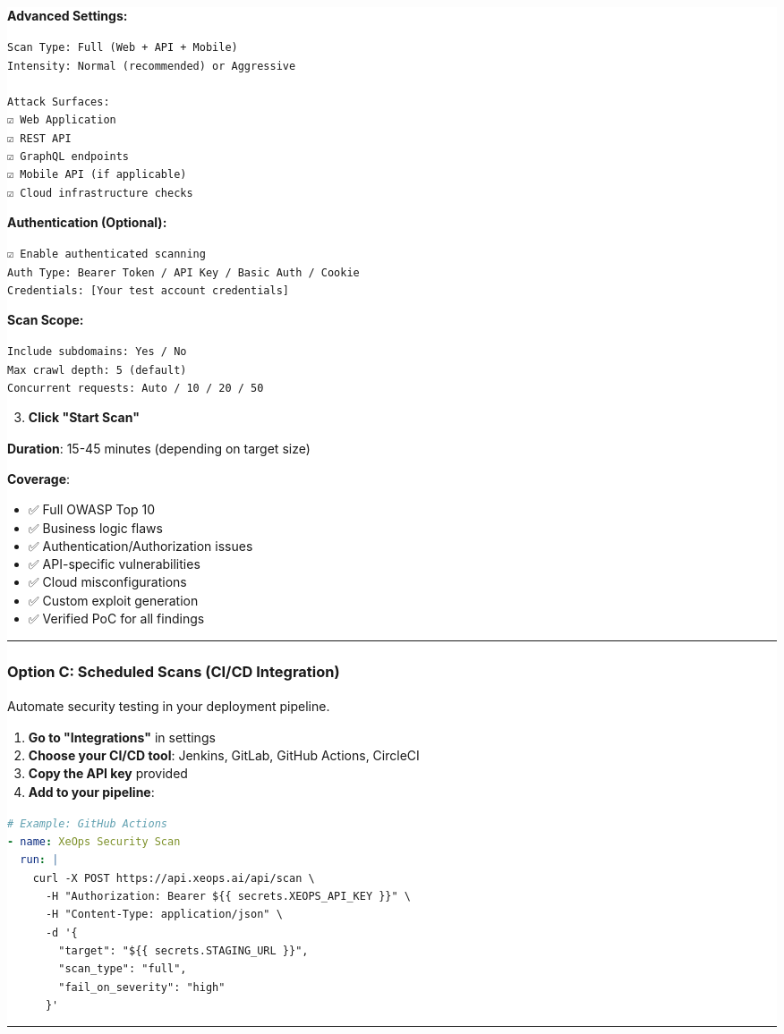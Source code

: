    **Advanced Settings:**
   ```
   Scan Type: Full (Web + API + Mobile)
   Intensity: Normal (recommended) or Aggressive

   Attack Surfaces:
   ☑ Web Application
   ☑ REST API
   ☑ GraphQL endpoints
   ☑ Mobile API (if applicable)
   ☑ Cloud infrastructure checks
   ```

   **Authentication (Optional):**
   ```
   ☑ Enable authenticated scanning
   Auth Type: Bearer Token / API Key / Basic Auth / Cookie
   Credentials: [Your test account credentials]
   ```

   **Scan Scope:**
   ```
   Include subdomains: Yes / No
   Max crawl depth: 5 (default)
   Concurrent requests: Auto / 10 / 20 / 50
   ```

3. **Click "Start Scan"**

**Duration**: 15-45 minutes (depending on target size)

**Coverage**:
- ✅ Full OWASP Top 10
- ✅ Business logic flaws
- ✅ Authentication/Authorization issues
- ✅ API-specific vulnerabilities
- ✅ Cloud misconfigurations
- ✅ Custom exploit generation
- ✅ Verified PoC for all findings

---

### Option C: Scheduled Scans (CI/CD Integration)

Automate security testing in your deployment pipeline.

1. **Go to "Integrations"** in settings
2. **Choose your CI/CD tool**: Jenkins, GitLab, GitHub Actions, CircleCI
3. **Copy the API key** provided
4. **Add to your pipeline**:

```yaml
# Example: GitHub Actions
- name: XeOps Security Scan
  run: |
    curl -X POST https://api.xeops.ai/api/scan \
      -H "Authorization: Bearer ${{ secrets.XEOPS_API_KEY }}" \
      -H "Content-Type: application/json" \
      -d '{
        "target": "${{ secrets.STAGING_URL }}",
        "scan_type": "full",
        "fail_on_severity": "high"
      }'
```

---